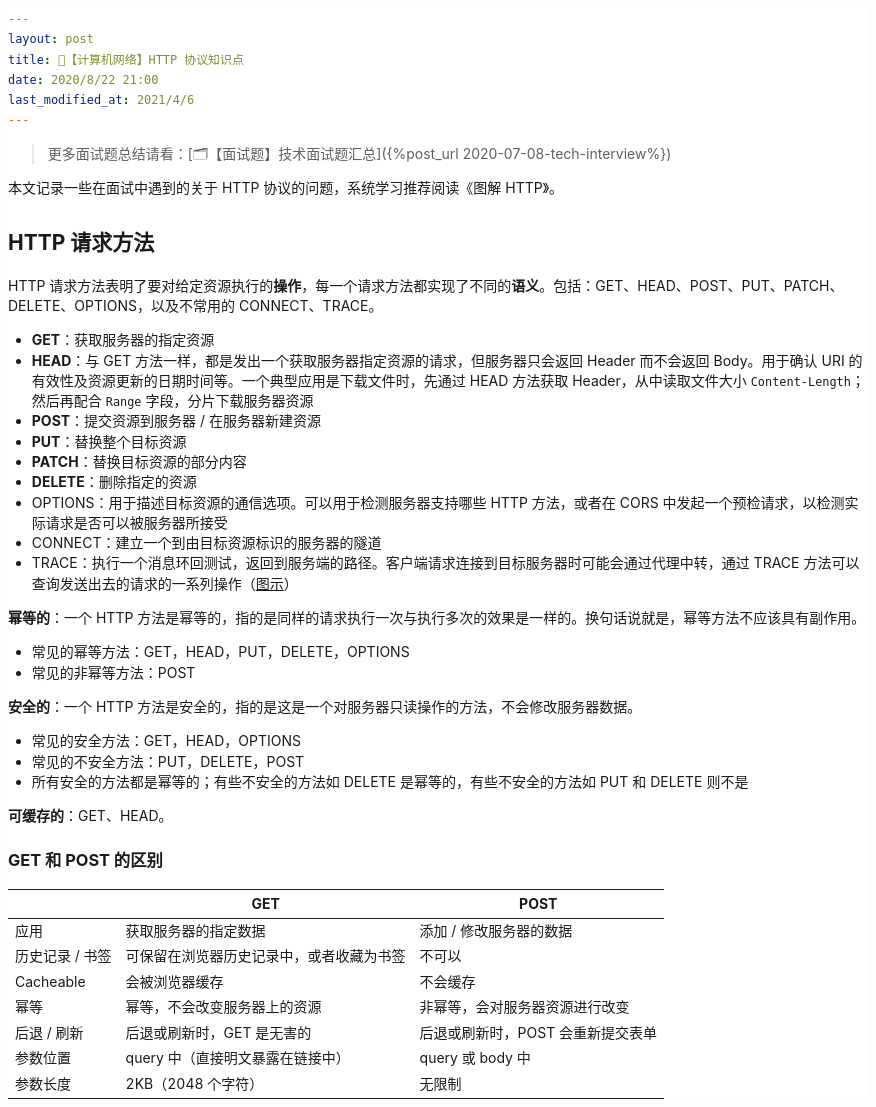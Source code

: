 ```yaml
---
layout: post
title: 📔【计算机网络】HTTP 协议知识点
date: 2020/8/22 21:00
last_modified_at: 2021/4/6
---
```


> 更多面试题总结请看：[🗂【面试题】技术面试题汇总]({%post_url 2020-07-08-tech-interview%})

本文记录一些在面试中遇到的关于 HTTP 协议的问题，系统学习推荐阅读《图解 HTTP》。

## HTTP 请求方法
HTTP 请求方法表明了要对给定资源执行的**操作**，每一个请求方法都实现了不同的**语义**。包括：GET、HEAD、POST、PUT、PATCH、DELETE、OPTIONS，以及不常用的 CONNECT、TRACE。
* **GET**：获取服务器的指定资源
* **HEAD**：与 GET 方法一样，都是发出一个获取服务器指定资源的请求，但服务器只会返回 Header 而不会返回 Body。用于确认 URI 的有效性及资源更新的日期时间等。一个典型应用是下载文件时，先通过 HEAD 方法获取 Header，从中读取文件大小 `Content-Length`；然后再配合 `Range` 字段，分片下载服务器资源
* **POST**：提交资源到服务器 / 在服务器新建资源
* **PUT**：替换整个目标资源
* **PATCH**：替换目标资源的部分内容
* **DELETE**：删除指定的资源
* OPTIONS：用于描述目标资源的通信选项。可以用于检测服务器支持哪些 HTTP 方法，或者在 CORS 中发起一个预检请求，以检测实际请求是否可以被服务器所接受
* CONNECT：建立一个到由目标资源标识的服务器的隧道
* TRACE：执行一个消息环回测试，返回到服务端的路径。客户端请求连接到目标服务器时可能会通过代理中转，通过 TRACE 方法可以查询发送出去的请求的一系列操作（[图示](/media/15993132198241.jpg)）


**幂等的**：一个 HTTP 方法是幂等的，指的是同样的请求执行一次与执行多次的效果是一样的。换句话说就是，幂等方法不应该具有副作用。
* 常见的幂等方法：GET，HEAD，PUT，DELETE，OPTIONS
* 常见的非幂等方法：POST

**安全的**：一个 HTTP 方法是安全的，指的是这是一个对服务器只读操作的方法，不会修改服务器数据。
* 常见的安全方法：GET，HEAD，OPTIONS
* 常见的不安全方法：PUT，DELETE，POST
* 所有安全的方法都是幂等的；有些不安全的方法如 DELETE 是幂等的，有些不安全的方法如 PUT 和 DELETE 则不是

**可缓存的**：GET、HEAD。

### GET 和 POST 的区别

|  | GET | POST |
|-|-|-|
| 应用 | 获取服务器的指定数据 | 添加 / 修改服务器的数据 |
| 历史记录 / 书签 | 可保留在浏览器历史记录中，或者收藏为书签 | 不可以 |
| Cacheable | 会被浏览器缓存 | 不会缓存 |
| 幂等 | 幂等，不会改变服务器上的资源  | 非幂等，会对服务器资源进行改变  |
| 后退 / 刷新 | 后退或刷新时，GET 是无害的 | 后退或刷新时，POST 会重新提交表单 |
| 参数位置 | query 中（直接明文暴露在链接中） | query 或 body 中 |
| 参数长度 | 2KB（2048 个字符） | 无限制 |
